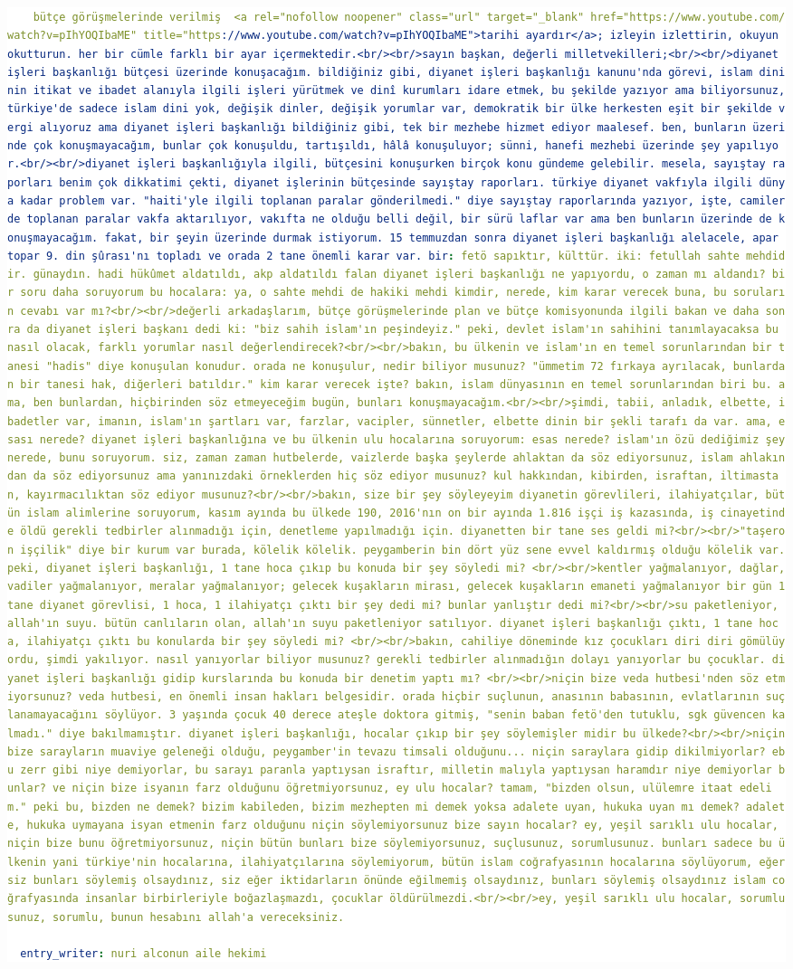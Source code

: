 ```yaml
    bütçe görüşmelerinde verilmiş  <a rel="nofollow noopener" class="url" target="_blank" href="https://www.youtube.com/watch?v=pIhYOQIbaME" title="https://www.youtube.com/watch?v=pIhYOQIbaME">tarihi ayardır</a>; izleyin izlettirin, okuyun okutturun. her bir cümle farklı bir ayar içermektedir.<br/><br/>sayın başkan, değerli milletvekilleri;<br/><br/>diyanet işleri başkanlığı bütçesi üzerinde konuşacağım. bildiğiniz gibi, diyanet işleri başkanlığı kanunu'nda görevi, islam dininin itikat ve ibadet alanıyla ilgili işleri yürütmek ve dinî kurumları idare etmek, bu şekilde yazıyor ama biliyorsunuz, türkiye'de sadece islam dini yok, değişik dinler, değişik yorumlar var, demokratik bir ülke herkesten eşit bir şekilde vergi alıyoruz ama diyanet işleri başkanlığı bildiğiniz gibi, tek bir mezhebe hizmet ediyor maalesef. ben, bunların üzerinde çok konuşmayacağım, bunlar çok konuşuldu, tartışıldı, hâlâ konuşuluyor; sünni, hanefi mezhebi üzerinde şey yapılıyor.<br/><br/>diyanet işleri başkanlığıyla ilgili, bütçesini konuşurken birçok konu gündeme gelebilir. mesela, sayıştay raporları benim çok dikkatimi çekti, diyanet işlerinin bütçesinde sayıştay raporları. türkiye diyanet vakfıyla ilgili dünya kadar problem var. "haiti'yle ilgili toplanan paralar gönderilmedi." diye sayıştay raporlarında yazıyor, işte, camilerde toplanan paralar vakfa aktarılıyor, vakıfta ne olduğu belli değil, bir sürü laflar var ama ben bunların üzerinde de konuşmayacağım. fakat, bir şeyin üzerinde durmak istiyorum. 15 temmuzdan sonra diyanet işleri başkanlığı alelacele, apar topar 9. din şûrası'nı topladı ve orada 2 tane önemli karar var. bir: fetö sapıktır, külttür. iki: fetullah sahte mehdidir. günaydın. hadi hükûmet aldatıldı, akp aldatıldı falan diyanet işleri başkanlığı ne yapıyordu, o zaman mı aldandı? bir soru daha soruyorum bu hocalara: ya, o sahte mehdi de hakiki mehdi kimdir, nerede, kim karar verecek buna, bu soruların cevabı var mı?<br/><br/>değerli arkadaşlarım, bütçe görüşmelerinde plan ve bütçe komisyonunda ilgili bakan ve daha sonra da diyanet işleri başkanı dedi ki: "biz sahih islam'ın peşindeyiz." peki, devlet islam'ın sahihini tanımlayacaksa bu nasıl olacak, farklı yorumlar nasıl değerlendirecek?<br/><br/>bakın, bu ülkenin ve islam'ın en temel sorunlarından bir tanesi "hadis" diye konuşulan konudur. orada ne konuşulur, nedir biliyor musunuz? "ümmetim 72 fırkaya ayrılacak, bunlardan bir tanesi hak, diğerleri batıldır." kim karar verecek işte? bakın, islam dünyasının en temel sorunlarından biri bu. ama, ben bunlardan, hiçbirinden söz etmeyeceğim bugün, bunları konuşmayacağım.<br/><br/>şimdi, tabii, anladık, elbette, ibadetler var, imanın, islam'ın şartları var, farzlar, vacipler, sünnetler, elbette dinin bir şekli tarafı da var. ama, esası nerede? diyanet işleri başkanlığına ve bu ülkenin ulu hocalarına soruyorum: esas nerede? islam'ın özü dediğimiz şey nerede, bunu soruyorum. siz, zaman zaman hutbelerde, vaizlerde başka şeylerde ahlaktan da söz ediyorsunuz, islam ahlakından da söz ediyorsunuz ama yanınızdaki örneklerden hiç söz ediyor musunuz? kul hakkından, kibirden, israftan, iltimastan, kayırmacılıktan söz ediyor musunuz?<br/><br/>bakın, size bir şey söyleyeyim diyanetin görevlileri, ilahiyatçılar, bütün islam alimlerine soruyorum, kasım ayında bu ülkede 190, 2016'nın on bir ayında 1.816 işçi iş kazasında, iş cinayetinde öldü gerekli tedbirler alınmadığı için, denetleme yapılmadığı için. diyanetten bir tane ses geldi mi?<br/><br/>"taşeron işçilik" diye bir kurum var burada, kölelik kölelik. peygamberin bin dört yüz sene evvel kaldırmış olduğu kölelik var. peki, diyanet işleri başkanlığı, 1 tane hoca çıkıp bu konuda bir şey söyledi mi? <br/><br/>kentler yağmalanıyor, dağlar, vadiler yağmalanıyor, meralar yağmalanıyor; gelecek kuşakların mirası, gelecek kuşakların emaneti yağmalanıyor bir gün 1 tane diyanet görevlisi, 1 hoca, 1 ilahiyatçı çıktı bir şey dedi mi? bunlar yanlıştır dedi mi?<br/><br/>su paketleniyor, allah'ın suyu. bütün canlıların olan, allah'ın suyu paketleniyor satılıyor. diyanet işleri başkanlığı çıktı, 1 tane hoca, ilahiyatçı çıktı bu konularda bir şey söyledi mi? <br/><br/>bakın, cahiliye döneminde kız çocukları diri diri gömülüyordu, şimdi yakılıyor. nasıl yanıyorlar biliyor musunuz? gerekli tedbirler alınmadığın dolayı yanıyorlar bu çocuklar. diyanet işleri başkanlığı gidip kurslarında bu konuda bir denetim yaptı mı? <br/><br/>niçin bize veda hutbesi'nden söz etmiyorsunuz? veda hutbesi, en önemli insan hakları belgesidir. orada hiçbir suçlunun, anasının babasının, evlatlarının suçlanamayacağını söylüyor. 3 yaşında çocuk 40 derece ateşle doktora gitmiş, "senin baban fetö'den tutuklu, sgk güvencen kalmadı." diye bakılmamıştır. diyanet işleri başkanlığı, hocalar çıkıp bir şey söylemişler midir bu ülkede?<br/><br/>niçin bize sarayların muaviye geleneği olduğu, peygamber'in tevazu timsali olduğunu... niçin saraylara gidip dikilmiyorlar? ebu zerr gibi niye demiyorlar, bu sarayı paranla yaptıysan israftır, milletin malıyla yaptıysan haramdır niye demiyorlar bunlar? ve niçin bize isyanın farz olduğunu öğretmiyorsunuz, ey ulu hocalar? tamam, "bizden olsun, ulülemre itaat edelim." peki bu, bizden ne demek? bizim kabileden, bizim mezhepten mi demek yoksa adalete uyan, hukuka uyan mı demek? adalete, hukuka uymayana isyan etmenin farz olduğunu niçin söylemiyorsunuz bize sayın hocalar? ey, yeşil sarıklı ulu hocalar, niçin bize bunu öğretmiyorsunuz, niçin bütün bunları bize söylemiyorsunuz, suçlusunuz, sorumlusunuz. bunları sadece bu ülkenin yani türkiye'nin hocalarına, ilahiyatçılarına söylemiyorum, bütün islam coğrafyasının hocalarına söylüyorum, eğer siz bunları söylemiş olsaydınız, siz eğer iktidarların önünde eğilmemiş olsaydınız, bunları söylemiş olsaydınız islam coğrafyasında insanlar birbirleriyle boğazlaşmazdı, çocuklar öldürülmezdi.<br/><br/>ey, yeşil sarıklı ulu hocalar, sorumlusunuz, sorumlu, bunun hesabını allah'a vereceksiniz.
   
  entry_writer: nuri alconun aile hekimi
```